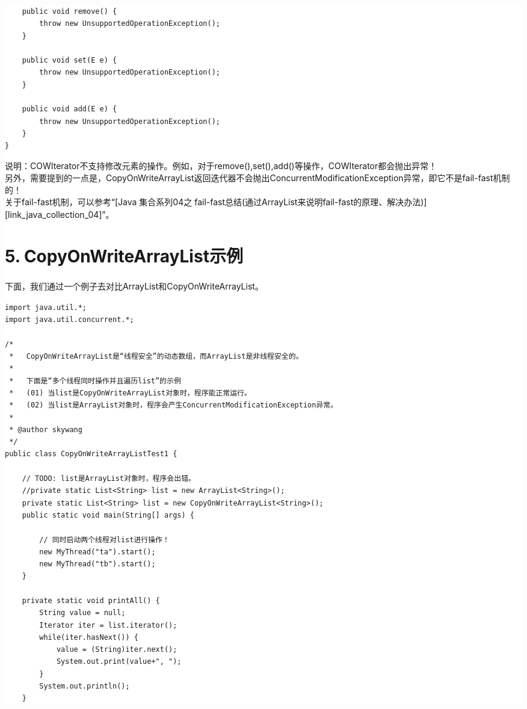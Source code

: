         public void remove() {
            throw new UnsupportedOperationException();
        }

        public void set(E e) {
            throw new UnsupportedOperationException();
        }

        public void add(E e) {
            throw new UnsupportedOperationException();
        }
    }

说明：COWIterator不支持修改元素的操作。例如，对于remove(),set(),add()等操作，COWIterator都会抛出异常！  
另外，需要提到的一点是，CopyOnWriteArrayList返回迭代器不会抛出ConcurrentModificationException异常，即它不是fail-fast机制的！  
关于fail-fast机制，可以参考“[Java 集合系列04之 fail-fast总结(通过ArrayList来说明fail-fast的原理、解决办法)][link_java_collection_04]”。

 
<a name="anchor5"></a>
# 5. CopyOnWriteArrayList示例

下面，我们通过一个例子去对比ArrayList和CopyOnWriteArrayList。

    import java.util.*;
    import java.util.concurrent.*;

    /*
     *   CopyOnWriteArrayList是“线程安全”的动态数组，而ArrayList是非线程安全的。
     *
     *   下面是“多个线程同时操作并且遍历list”的示例
     *   (01) 当list是CopyOnWriteArrayList对象时，程序能正常运行。
     *   (02) 当list是ArrayList对象时，程序会产生ConcurrentModificationException异常。
     *
     * @author skywang
     */
    public class CopyOnWriteArrayListTest1 {

        // TODO: list是ArrayList对象时，程序会出错。
        //private static List<String> list = new ArrayList<String>();
        private static List<String> list = new CopyOnWriteArrayList<String>();
        public static void main(String[] args) {
        
            // 同时启动两个线程对list进行操作！
            new MyThread("ta").start();
            new MyThread("tb").start();
        }

        private static void printAll() {
            String value = null;
            Iterator iter = list.iterator();
            while(iter.hasNext()) {
                value = (String)iter.next();
                System.out.print(value+", ");
            }
            System.out.println();
        }


[link_java_collection_03]: /2012/02/03/collection-03-arraylist